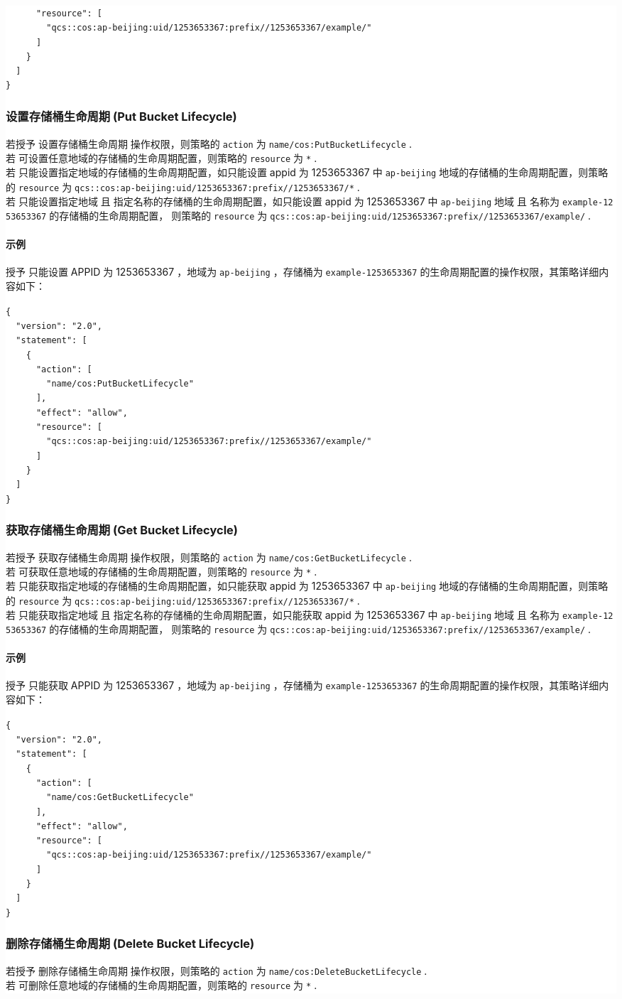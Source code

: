 ```
      "resource": [
        "qcs::cos:ap-beijing:uid/1253653367:prefix//1253653367/example/"
      ]
    }
  ]
}
```
### 设置存储桶生命周期 (Put Bucket Lifecycle) 
若授予 设置存储桶生命周期 操作权限，则策略的 `action` 为 `name/cos:PutBucketLifecycle` .<br>
若 可设置任意地域的存储桶的生命周期配置，则策略的 `resource` 为 `*` .<br>
若 只能设置指定地域的存储桶的生命周期配置，如只能设置 appid 为 1253653367 中 `ap-beijing` 地域的存储桶的生命周期配置，则策略的 `resource` 为 `qcs::cos:ap-beijing:uid/1253653367:prefix//1253653367/*` .<br>
若 只能设置指定地域 且 指定名称的存储桶的生命周期配置，如只能设置 appid 为 1253653367 中 `ap-beijing` 地域 且 名称为 `example-1253653367` 的存储桶的生命周期配置， 则策略的 `resource` 为 `qcs::cos:ap-beijing:uid/1253653367:prefix//1253653367/example/` .
#### 示例 
授予 只能设置 APPID 为 1253653367 ，地域为 `ap-beijing` ，存储桶为 `example-1253653367` 的生命周期配置的操作权限，其策略详细内容如下：
```
{
  "version": "2.0",
  "statement": [
    {
      "action": [
        "name/cos:PutBucketLifecycle"
      ],
      "effect": "allow",
      "resource": [
        "qcs::cos:ap-beijing:uid/1253653367:prefix//1253653367/example/"
      ]
    }
  ]
}
```
### 获取存储桶生命周期 (Get Bucket Lifecycle) 
若授予 获取存储桶生命周期 操作权限，则策略的 `action` 为 `name/cos:GetBucketLifecycle` .<br>
若 可获取任意地域的存储桶的生命周期配置，则策略的 `resource` 为 `*` .<br>
若 只能获取指定地域的存储桶的生命周期配置，如只能获取 appid 为 1253653367 中 `ap-beijing` 地域的存储桶的生命周期配置，则策略的 `resource` 为 `qcs::cos:ap-beijing:uid/1253653367:prefix//1253653367/*` .<br>
若 只能获取指定地域 且 指定名称的存储桶的生命周期配置，如只能获取 appid 为 1253653367 中 `ap-beijing` 地域 且 名称为 `example-1253653367` 的存储桶的生命周期配置， 则策略的 `resource` 为 `qcs::cos:ap-beijing:uid/1253653367:prefix//1253653367/example/` .
#### 示例 
授予 只能获取 APPID 为 1253653367 ，地域为 `ap-beijing` ，存储桶为 `example-1253653367` 的生命周期配置的操作权限，其策略详细内容如下：
```
{
  "version": "2.0",
  "statement": [
    {
      "action": [
        "name/cos:GetBucketLifecycle"
      ],
      "effect": "allow",
      "resource": [
        "qcs::cos:ap-beijing:uid/1253653367:prefix//1253653367/example/"
      ]
    }
  ]
}
```
### 删除存储桶生命周期 (Delete Bucket Lifecycle) 
若授予 删除存储桶生命周期 操作权限，则策略的 `action` 为 `name/cos:DeleteBucketLifecycle` .<br>
若 可删除任意地域的存储桶的生命周期配置，则策略的 `resource` 为 `*` .<br>
